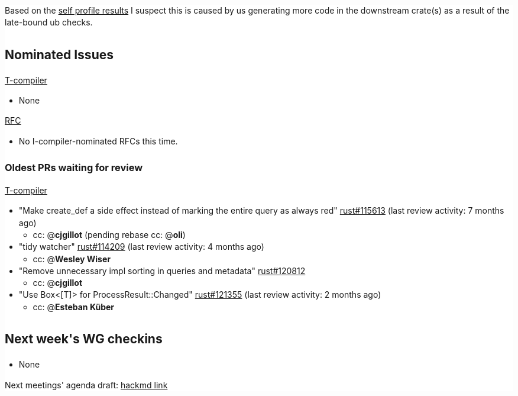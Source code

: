 Based on the [self profile results](https://perf.rust-lang.org/detailed-query.html?commit=cb4940645775f60d74aee2e018d6c516c5aa9ed7&benchmark=cargo-0.60.0-opt&scenario=full&base_commit=6c90ac8d8f4489472720fce03c338cd5d0977f33&sort_idx=-12)
I suspect this is caused by us generating more code in the downstream crate(s)
as a result of the late-bound ub checks.

## Nominated Issues

[T-compiler](https://github.com/rust-lang/rust/issues?q=is%3Aopen+label%3AI-compiler-nominated)
- None

[RFC](https://github.com/rust-lang/rfcs/issues?q=is%3Aopen+label%3AI-compiler-nominated)
- No I-compiler-nominated RFCs this time.

### Oldest PRs waiting for review

[T-compiler](https://github.com/rust-lang/rust/pulls?q=is%3Apr+is%3Aopen+sort%3Aupdated-asc+label%3AS-waiting-on-review+draft%3Afalse+label%3AT-compiler)
- "Make create_def a side effect instead of marking the entire query as always red" [rust#115613](https://github.com/rust-lang/rust/pull/115613) (last review activity: 7 months ago)
  - cc: @**cjgillot** (pending rebase cc: @**oli**)
- "tidy watcher" [rust#114209](https://github.com/rust-lang/rust/pull/114209) (last review activity: 4 months ago)
  - cc: @**Wesley Wiser**
- "Remove unnecessary impl sorting in queries and metadata" [rust#120812](https://github.com/rust-lang/rust/pull/120812)
  - cc: @**cjgillot**
- "Use Box<[T]> for ProcessResult::Changed" [rust#121355](https://github.com/rust-lang/rust/pull/121355) (last review activity: 2 months ago)
  - cc: @**Esteban Küber**

## Next week's WG checkins

- None

Next meetings' agenda draft: [hackmd link](https://hackmd.io/XC-GJ4ubTbCwR8KLjXdx7A)
